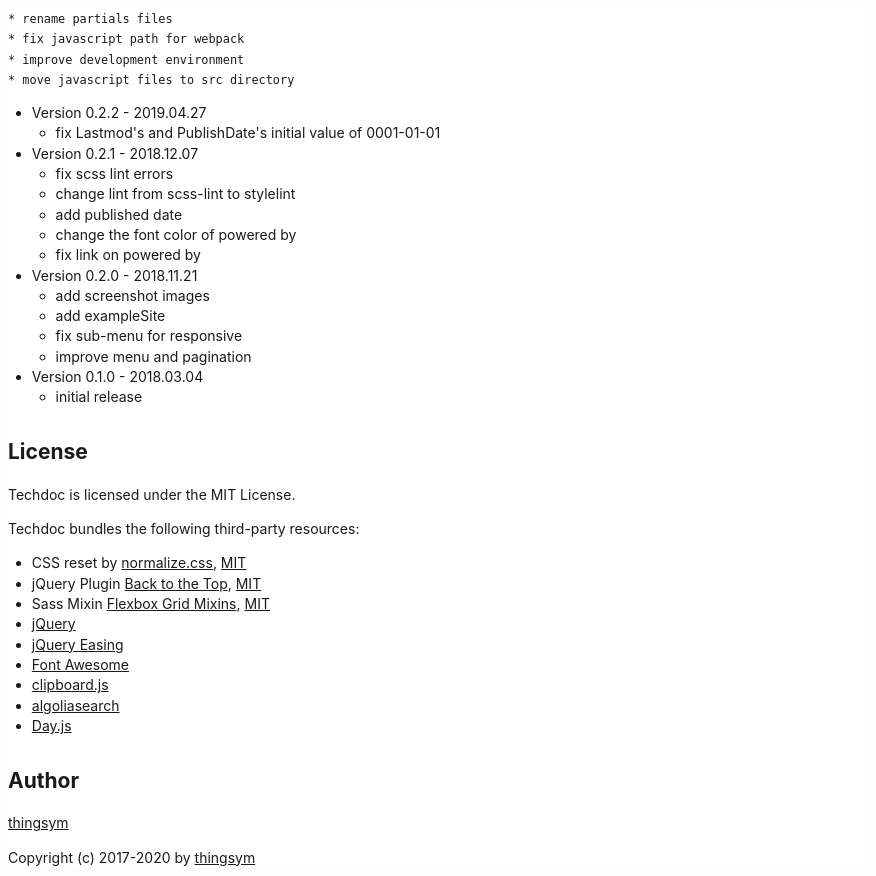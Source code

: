 	* rename partials files
	* fix javascript path for webpack
	* improve development environment
	* move javascript files to src directory
* Version 0.2.2 - 2019.04.27
	* fix Lastmod's and PublishDate's initial value of 0001-01-01
* Version 0.2.1 - 2018.12.07
	* fix scss lint errors
	* change lint from scss-lint to stylelint
	* add published date
	* change the font color of powered by
	* fix link on powered by
* Version 0.2.0 - 2018.11.21
	* add screenshot images
	* add exampleSite
	* fix sub-menu for responsive
	* improve menu and pagination
* Version 0.1.0 - 2018.03.04
	* initial release

## License

Techdoc is licensed under the MIT License.

Techdoc bundles the following third-party resources:

* CSS reset by [normalize.css](https://necolas.github.io/normalize.css/), [MIT](https://opensource.org/licenses/MIT)
* jQuery Plugin [Back to the Top](https://github.com/thingsym/jquery.backtothetop), [MIT](https://opensource.org/licenses/MIT)
* Sass Mixin [Flexbox Grid Mixins](https://thingsym.github.io/flexbox-grid-mixins/), [MIT](https://opensource.org/licenses/MIT)
* [jQuery](https://jquery.com/)
* [jQuery Easing](https://github.com/gdsmith/jquery.easing)
* [Font Awesome](https://fontawesome.com/)
* [clipboard.js](https://clipboardjs.com/)
* [algoliasearch](https://github.com/algolia/algoliasearch-client-javascript)
* [Day.js](https://github.com/iamkun/dayjs)

## Author

[thingsym](https://github.com/thingsym)

Copyright (c) 2017-2020 by [thingsym](https://management.thingslabo.com/)
